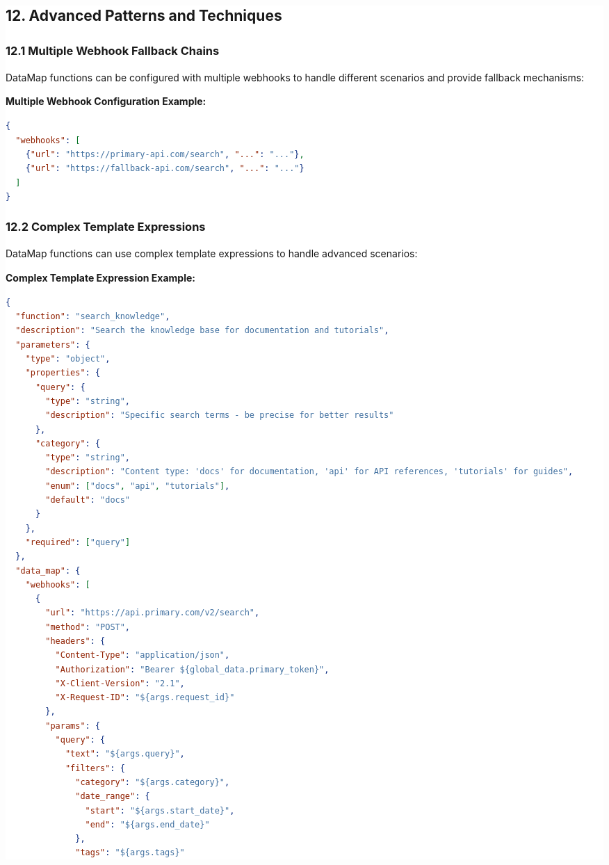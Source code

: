 ## 12. Advanced Patterns and Techniques

### 12.1 Multiple Webhook Fallback Chains

DataMap functions can be configured with multiple webhooks to handle different scenarios and provide fallback mechanisms:

**Multiple Webhook Configuration Example:**
```json
{
  "webhooks": [
    {"url": "https://primary-api.com/search", "...": "..."},
    {"url": "https://fallback-api.com/search", "...": "..."}
  ]
}
```

### 12.2 Complex Template Expressions

DataMap functions can use complex template expressions to handle advanced scenarios:

**Complex Template Expression Example:**
```json
{
  "function": "search_knowledge",
  "description": "Search the knowledge base for documentation and tutorials",
  "parameters": {
    "type": "object",
    "properties": {
      "query": {
        "type": "string",
        "description": "Specific search terms - be precise for better results"
      },
      "category": {
        "type": "string",
        "description": "Content type: 'docs' for documentation, 'api' for API references, 'tutorials' for guides",
        "enum": ["docs", "api", "tutorials"],
        "default": "docs"
      }
    },
    "required": ["query"]
  },
  "data_map": {
    "webhooks": [
      {
        "url": "https://api.primary.com/v2/search",
        "method": "POST",
        "headers": {
          "Content-Type": "application/json",
          "Authorization": "Bearer ${global_data.primary_token}",
          "X-Client-Version": "2.1",
          "X-Request-ID": "${args.request_id}"
        },
        "params": {
          "query": {
            "text": "${args.query}",
            "filters": {
              "category": "${args.category}",
              "date_range": {
                "start": "${args.start_date}",
                "end": "${args.end_date}"
              },
              "tags": "${args.tags}"
```